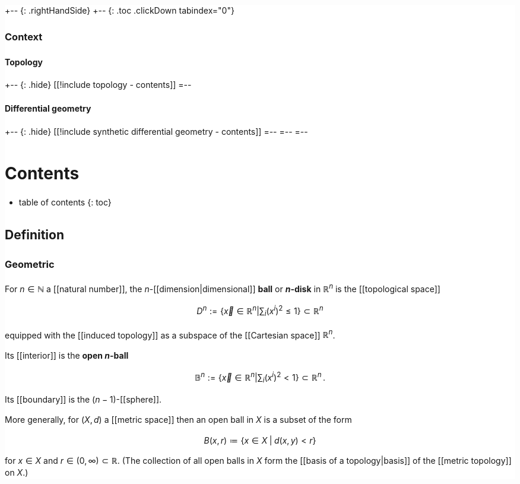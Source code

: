 
+-- {: .rightHandSide}
+-- {: .toc .clickDown tabindex="0"}
### Context
#### Topology
+-- {: .hide}
[[!include topology - contents]]
=--
#### Differential geometry
+-- {: .hide}
[[!include synthetic differential geometry - contents]]
=--
=--
=--

# Contents
* table of contents
{: toc}

## Definition

### Geometric


For $n \in \mathbb{N}$ a [[natural number]], the $n$-[[dimension|dimensional]] **ball** or **$n$-disk** in $\mathbb{R}^n$ is the [[topological space]]

$$
  D^n := \{ \vec x \in \mathbb{R}^n | \sum_{i} (x^i)^2 \leq 1\}
  \subset \mathbb{R}^n
$$ 

equipped with the [[induced topology]] as a subspace of the [[Cartesian space]] $\mathbb{R}^n$.

Its [[interior]] is the **open $n$-ball**

$$
  \mathbb{B}^n := \{ \vec x \in \mathbb{R}^n | \sum_{i} (x^i)^2 \lt 1 \}
  \subset \mathbb{R}^n
  \,.
$$ 

Its [[boundary]] is the $(n-1)$-[[sphere]].

More generally, for $(X,d)$ a [[metric space]] then an open ball in $X$ is a subset of the form

$$
  B(x,r) \coloneqq \{x \in X \;|\; d(x,y) \lt r \}
$$

for $x \in X$ and $r \in (0,\infty) \subset \mathbb{R}$.
(The collection of all open balls in $X$ form the [[basis of a topology|basis]] of the [[metric topology]] on $X$.)
